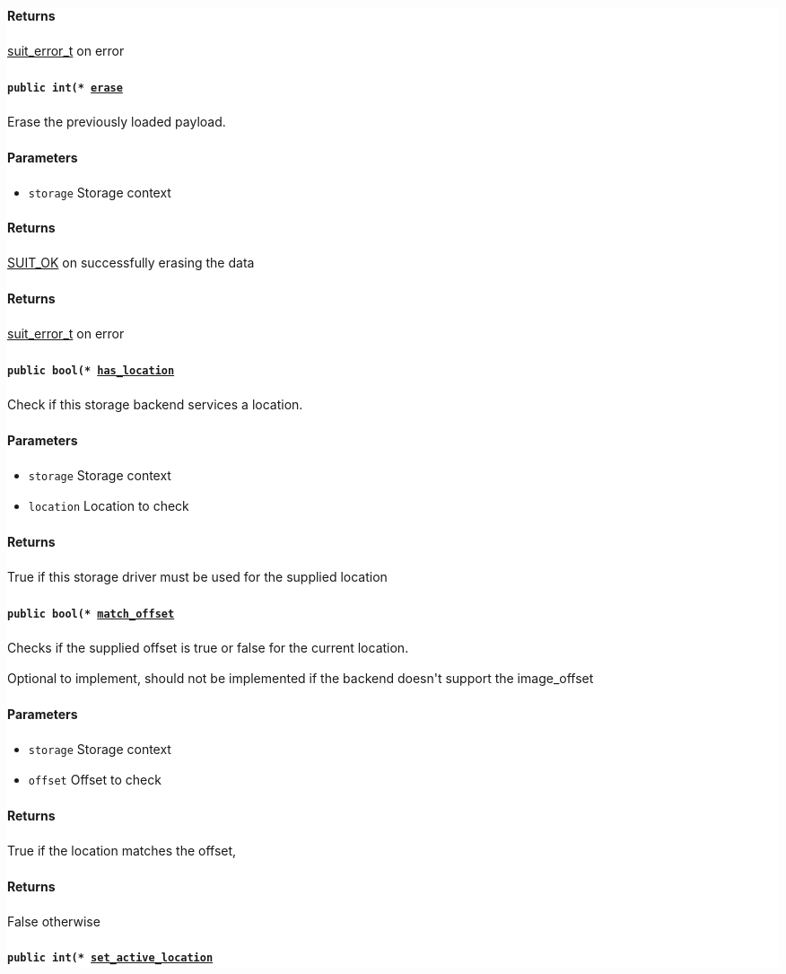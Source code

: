 #### Returns
[suit_error_t](./doc/starlight-docs/src/content/docs/apidoc/api-undefined.md#group__sys__suit_1ga5ad972943b02a8964f9f1d3c60da1fb5) on error

#### `public int(* `[`erase`](#structsuit__storage__driver_1a141a01aa05a3407dba52fbc687364d52) 

Erase the previously loaded payload.

#### Parameters
* `storage` Storage context

#### Returns
[SUIT_OK](./doc/starlight-docs/src/content/docs/apidoc/api-undefined.md#group__sys__suit_1gga5ad972943b02a8964f9f1d3c60da1fb5a5be35b975835e9929e7143166c0ed9f5) on successfully erasing the data 

#### Returns
[suit_error_t](./doc/starlight-docs/src/content/docs/apidoc/api-undefined.md#group__sys__suit_1ga5ad972943b02a8964f9f1d3c60da1fb5) on error

#### `public bool(* `[`has_location`](#structsuit__storage__driver_1a83d3abb9e1df010ce91a8a412fe07183) 

Check if this storage backend services a location.

#### Parameters
* `storage` Storage context 

* `location` Location to check

#### Returns
True if this storage driver must be used for the supplied location

#### `public bool(* `[`match_offset`](#structsuit__storage__driver_1ab5cc93de1b9acae9c3a2308b69bde4ee) 

Checks if the supplied offset is true or false for the current location.

Optional to implement, should not be implemented if the backend doesn't support the image_offset

#### Parameters
* `storage` Storage context 

* `offset` Offset to check

#### Returns
True if the location matches the offset, 

#### Returns
False otherwise

#### `public int(* `[`set_active_location`](#structsuit__storage__driver_1a771b575214bc8ad8d5cdd2c72d8530b5) 
